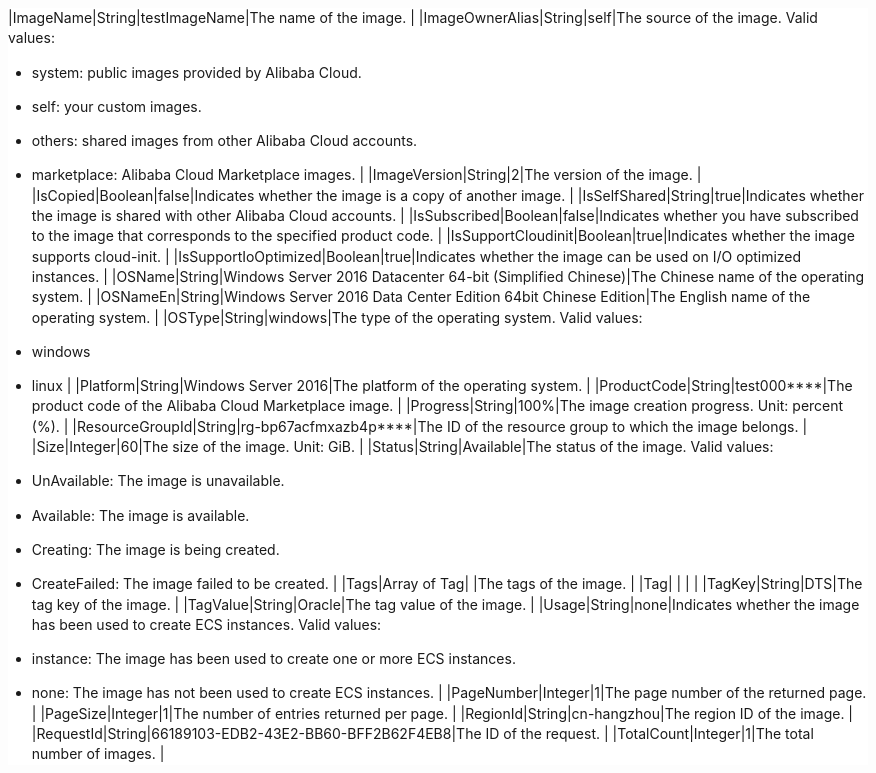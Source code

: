 |ImageName|String|testImageName|The name of the image. |
|ImageOwnerAlias|String|self|The source of the image. Valid values:

-   system: public images provided by Alibaba Cloud.
-   self: your custom images.
-   others: shared images from other Alibaba Cloud accounts.
-   marketplace: Alibaba Cloud Marketplace images. |
|ImageVersion|String|2|The version of the image. |
|IsCopied|Boolean|false|Indicates whether the image is a copy of another image. |
|IsSelfShared|String|true|Indicates whether the image is shared with other Alibaba Cloud accounts. |
|IsSubscribed|Boolean|false|Indicates whether you have subscribed to the image that corresponds to the specified product code. |
|IsSupportCloudinit|Boolean|true|Indicates whether the image supports cloud-init. |
|IsSupportIoOptimized|Boolean|true|Indicates whether the image can be used on I/O optimized instances. |
|OSName|String|Windows Server 2016 Datacenter 64-bit \(Simplified Chinese\)|The Chinese name of the operating system. |
|OSNameEn|String|Windows Server 2016 Data Center Edition 64bit Chinese Edition|The English name of the operating system. |
|OSType|String|windows|The type of the operating system. Valid values:

-   windows
-   linux |
|Platform|String|Windows Server 2016|The platform of the operating system. |
|ProductCode|String|test000\*\*\*\*|The product code of the Alibaba Cloud Marketplace image. |
|Progress|String|100%|The image creation progress. Unit: percent \(%\). |
|ResourceGroupId|String|rg-bp67acfmxazb4p\*\*\*\*|The ID of the resource group to which the image belongs. |
|Size|Integer|60|The size of the image. Unit: GiB. |
|Status|String|Available|The status of the image. Valid values:

-   UnAvailable: The image is unavailable.
-   Available: The image is available.
-   Creating: The image is being created.
-   CreateFailed: The image failed to be created. |
|Tags|Array of Tag| |The tags of the image. |
|Tag| | | |
|TagKey|String|DTS|The tag key of the image. |
|TagValue|String|Oracle|The tag value of the image. |
|Usage|String|none|Indicates whether the image has been used to create ECS instances. Valid values:

-   instance: The image has been used to create one or more ECS instances.
-   none: The image has not been used to create ECS instances. |
|PageNumber|Integer|1|The page number of the returned page. |
|PageSize|Integer|1|The number of entries returned per page. |
|RegionId|String|cn-hangzhou|The region ID of the image. |
|RequestId|String|66189103-EDB2-43E2-BB60-BFF2B62F4EB8|The ID of the request. |
|TotalCount|Integer|1|The total number of images. |
